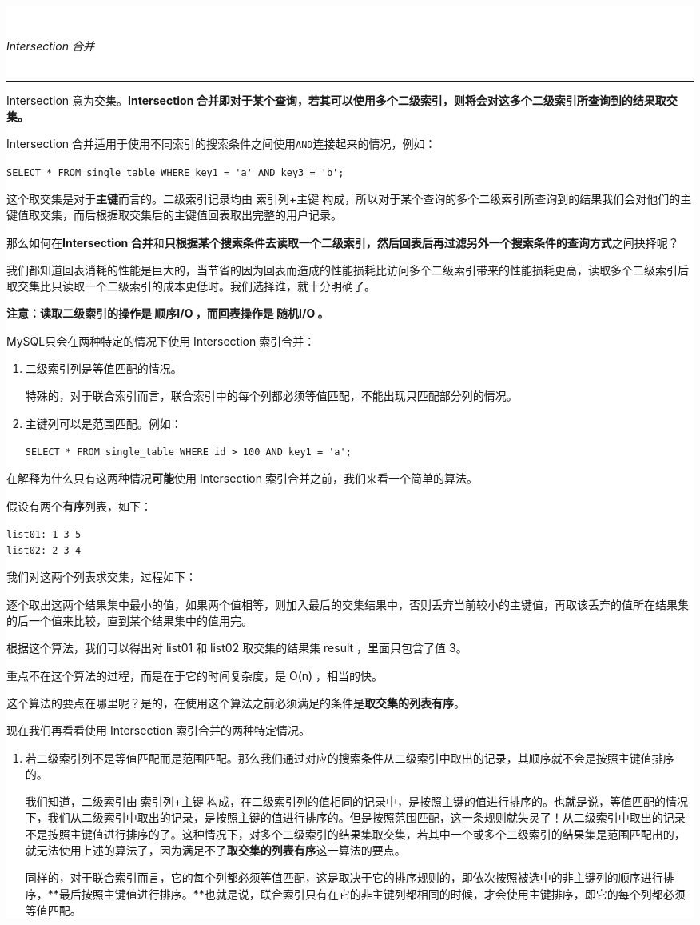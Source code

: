<br />

###### Intersection 合并

---

Intersection 意为交集。**Intersection 合并即对于某个查询，若其可以使用多个二级索引，则将会对这多个二级索引所查询到的结果取交集。**

Intersection 合并适用于使用不同索引的搜索条件之间使用`AND`连接起来的情况，例如：

```mysql
SELECT * FROM single_table WHERE key1 = 'a' AND key3 = 'b';
```

这个取交集是对于**主键**而言的。二级索引记录均由 索引列+主键 构成，所以对于某个查询的多个二级索引所查询到的结果我们会对他们的主键值取交集，而后根据取交集后的主键值回表取出完整的用户记录。

那么如何在**Intersection 合并**和**只根据某个搜索条件去读取一个二级索引，然后回表后再过滤另外一个搜索条件的查询方式**之间抉择呢？

我们都知道回表消耗的性能是巨大的，当节省的因为回表而造成的性能损耗比访问多个二级索引带来的性能损耗更高，读取多个二级索引后取交集比只读取一个二级索引的成本更低时。我们选择谁，就十分明确了。

**注意：读取二级索引的操作是 顺序I/O ，而回表操作是 随机I/O 。**

MySQL只会在两种特定的情况下使用 Intersection 索引合并：

1. 二级索引列是等值匹配的情况。

   特殊的，对于联合索引而言，联合索引中的每个列都必须等值匹配，不能出现只匹配部分列的情况。

2. 主键列可以是范围匹配。例如：

   ```mysql
   SELECT * FROM single_table WHERE id > 100 AND key1 = 'a';
   ```

在解释为什么只有这两种情况**可能**使用 Intersection 索引合并之前，我们来看一个简单的算法。

假设有两个**有序**列表，如下：

```mysql
list01: 1 3 5
list02: 2 3 4
```

我们对这两个列表求交集，过程如下：

逐个取出这两个结果集中最小的值，如果两个值相等，则加入最后的交集结果中，否则丢弃当前较小的主键值，再取该丢弃的值所在结果集的后一个值来比较，直到某个结果集中的值用完。

根据这个算法，我们可以得出对 list01 和 list02 取交集的结果集 result ，里面只包含了值 3。

重点不在这个算法的过程，而是在于它的时间复杂度，是 O(n) ，相当的快。

这个算法的要点在哪里呢？是的，在使用这个算法之前必须满足的条件是**取交集的列表有序**。

现在我们再看看使用 Intersection 索引合并的两种特定情况。

1. 若二级索引列不是等值匹配而是范围匹配。那么我们通过对应的搜索条件从二级索引中取出的记录，其顺序就不会是按照主键值排序的。

   我们知道，二级索引由 索引列+主键 构成，在二级索引列的值相同的记录中，是按照主键的值进行排序的。也就是说，等值匹配的情况下，我们从二级索引中取出的记录，是按照主键的值进行排序的。但是按照范围匹配，这一条规则就失灵了！从二级索引中取出的记录不是按照主键值进行排序的了。这种情况下，对多个二级索引的结果集取交集，若其中一个或多个二级索引的结果集是范围匹配出的，就无法使用上述的算法了，因为满足不了**取交集的列表有序**这一算法的要点。

   同样的，对于联合索引而言，它的每个列都必须等值匹配，这是取决于它的排序规则的，即依次按照被选中的非主键列的顺序进行排序，**最后按照主键值进行排序。**也就是说，联合索引只有在它的非主键列都相同的时候，才会使用主键排序，即它的每个列都必须等值匹配。
